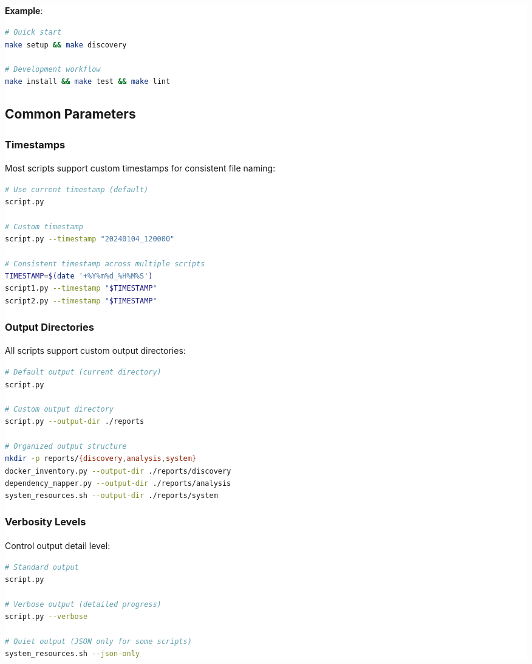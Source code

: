 **Example**:
```bash
# Quick start
make setup && make discovery

# Development workflow
make install && make test && make lint
```

## Common Parameters

### Timestamps

Most scripts support custom timestamps for consistent file naming:

```bash
# Use current timestamp (default)
script.py

# Custom timestamp
script.py --timestamp "20240104_120000"

# Consistent timestamp across multiple scripts
TIMESTAMP=$(date '+%Y%m%d_%H%M%S')
script1.py --timestamp "$TIMESTAMP"
script2.py --timestamp "$TIMESTAMP"
```

### Output Directories

All scripts support custom output directories:

```bash
# Default output (current directory)
script.py

# Custom output directory
script.py --output-dir ./reports

# Organized output structure
mkdir -p reports/{discovery,analysis,system}
docker_inventory.py --output-dir ./reports/discovery
dependency_mapper.py --output-dir ./reports/analysis
system_resources.sh --output-dir ./reports/system
```

### Verbosity Levels

Control output detail level:

```bash
# Standard output
script.py

# Verbose output (detailed progress)
script.py --verbose

# Quiet output (JSON only for some scripts)
system_resources.sh --json-only
```
